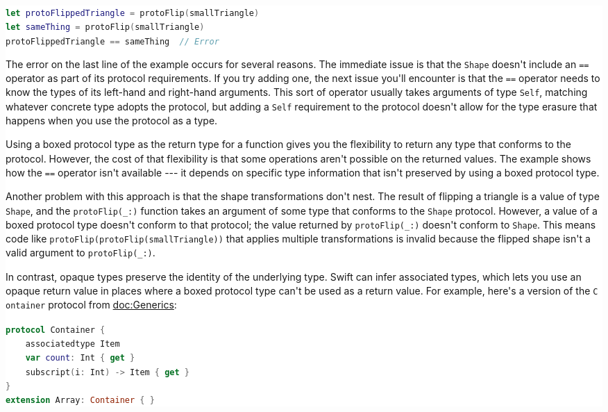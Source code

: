 ```swift
let protoFlippedTriangle = protoFlip(smallTriangle)
let sameThing = protoFlip(smallTriangle)
protoFlippedTriangle == sameThing  // Error
```



The error on the last line of the example occurs for several reasons.
The immediate issue is that the `Shape` doesn't include an `==` operator
as part of its protocol requirements.
If you try adding one, the next issue you'll encounter
is that the `==` operator needs to know
the types of its left-hand and right-hand arguments.
This sort of operator usually takes arguments of type `Self`,
matching whatever concrete type adopts the protocol,
but adding a `Self` requirement to the protocol
doesn't allow for the type erasure that happens
when you use the protocol as a type.

Using a boxed protocol type as the return type for a function
gives you the flexibility to return any type that conforms to the protocol.
However, the cost of that flexibility
is that some operations aren't possible on the returned values.
The example shows how the `==` operator isn't available ---
it depends on specific type information
that isn't preserved by using a boxed protocol type.

Another problem with this approach is that the shape transformations don't nest.
The result of flipping a triangle is a value of type `Shape`,
and the `protoFlip(_:)` function takes an argument
of some type that conforms to the `Shape` protocol.
However, a value of a boxed protocol type doesn't conform to that protocol;
the value returned by `protoFlip(_:)` doesn't conform to `Shape`.
This means code like `protoFlip(protoFlip(smallTriangle))`
that applies multiple transformations is invalid
because the flipped shape isn't a valid argument to `protoFlip(_:)`.

In contrast,
opaque types preserve the identity of the underlying type.
Swift can infer associated types,
which lets you use an opaque return value
in places where a boxed protocol type can't be used as a return value.
For example,
here's a version of the `Container` protocol from <doc:Generics>:

```swift
protocol Container {
    associatedtype Item
    var count: Int { get }
    subscript(i: Int) -> Item { get }
}
extension Array: Container { }
```
